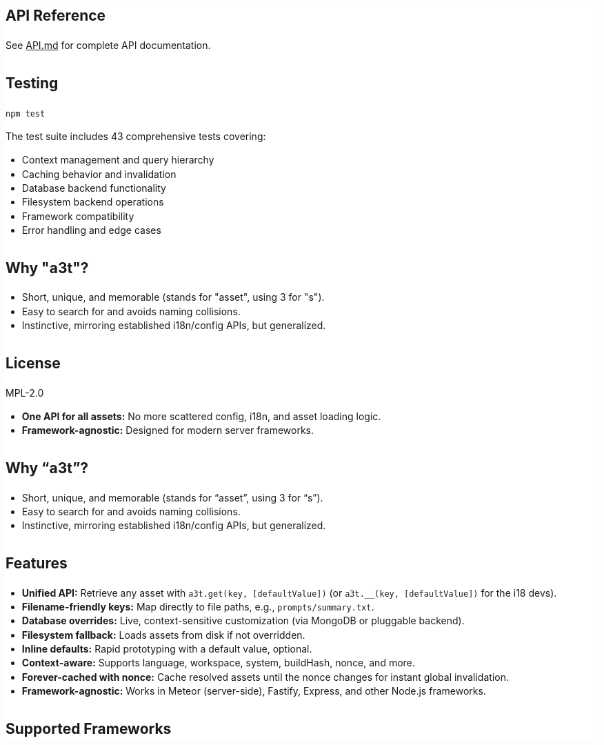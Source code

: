 ## API Reference

See [API.md](./API.md) for complete API documentation.

## Testing

```bash
npm test
```

The test suite includes 43 comprehensive tests covering:
- Context management and query hierarchy
- Caching behavior and invalidation
- Database backend functionality
- Filesystem backend operations
- Framework compatibility
- Error handling and edge cases

## Why "a3t"?

- Short, unique, and memorable (stands for "asset", using 3 for "s").
- Easy to search for and avoids naming collisions.
- Instinctive, mirroring established i18n/config APIs, but generalized.

## License

MPL-2.0
- **One API for all assets:** No more scattered config, i18n, and asset loading logic.
- **Framework-agnostic:** Designed for modern server frameworks.

## Why “a3t”?

- Short, unique, and memorable (stands for “asset”, using 3 for “s”).
- Easy to search for and avoids naming collisions.
- Instinctive, mirroring established i18n/config APIs, but generalized.

## Features

- **Unified API:** Retrieve any asset with `a3t.get(key, [defaultValue])` (or `a3t.__(key, [defaultValue])` for the i18 devs).
- **Filename-friendly keys:** Map directly to file paths, e.g., `prompts/summary.txt`.
- **Database overrides:** Live, context-sensitive customization (via MongoDB or pluggable backend).
- **Filesystem fallback:** Loads assets from disk if not overridden.
- **Inline defaults:** Rapid prototyping with a default value, optional.
- **Context-aware:** Supports language, workspace, system, buildHash, nonce, and more.
- **Forever-cached with nonce:** Cache resolved assets until the nonce changes for instant global invalidation.
- **Framework-agnostic:** Works in Meteor (server-side), Fastify, Express, and other Node.js frameworks.

## Supported Frameworks
